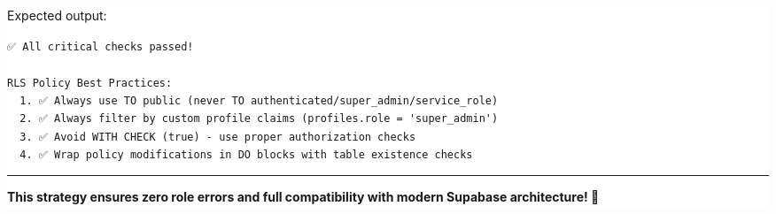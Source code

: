 Expected output:
```
✅ All critical checks passed!

RLS Policy Best Practices:
  1. ✅ Always use TO public (never TO authenticated/super_admin/service_role)
  2. ✅ Always filter by custom profile claims (profiles.role = 'super_admin')
  3. ✅ Avoid WITH CHECK (true) - use proper authorization checks
  4. ✅ Wrap policy modifications in DO blocks with table existence checks
```

---

**This strategy ensures zero role errors and full compatibility with modern Supabase architecture! 🎉**

